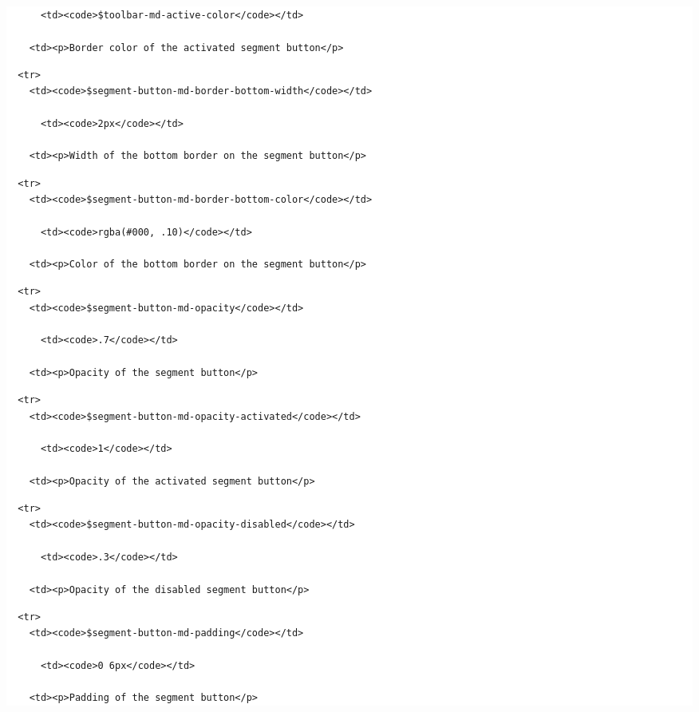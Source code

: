           <td><code>$toolbar-md-active-color</code></td>

        <td><p>Border color of the activated segment button</p>
</td>
      </tr>

      <tr>
        <td><code>$segment-button-md-border-bottom-width</code></td>

          <td><code>2px</code></td>

        <td><p>Width of the bottom border on the segment button</p>
</td>
      </tr>

      <tr>
        <td><code>$segment-button-md-border-bottom-color</code></td>

          <td><code>rgba(#000, .10)</code></td>

        <td><p>Color of the bottom border on the segment button</p>
</td>
      </tr>

      <tr>
        <td><code>$segment-button-md-opacity</code></td>

          <td><code>.7</code></td>

        <td><p>Opacity of the segment button</p>
</td>
      </tr>

      <tr>
        <td><code>$segment-button-md-opacity-activated</code></td>

          <td><code>1</code></td>

        <td><p>Opacity of the activated segment button</p>
</td>
      </tr>

      <tr>
        <td><code>$segment-button-md-opacity-disabled</code></td>

          <td><code>.3</code></td>

        <td><p>Opacity of the disabled segment button</p>
</td>
      </tr>

      <tr>
        <td><code>$segment-button-md-padding</code></td>

          <td><code>0 6px</code></td>

        <td><p>Padding of the segment button</p>
</td>
      </tr>
